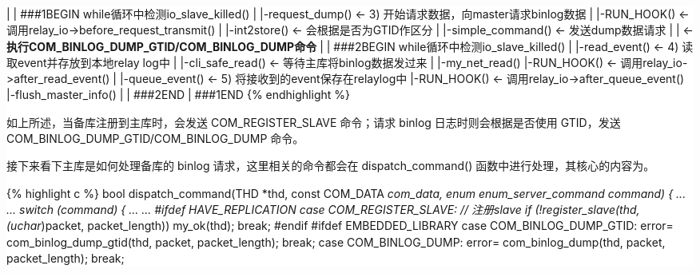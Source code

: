   |
  |                                 ###1BEGIN while循环中检测io_slave_killed()
  |
  |-request_dump()                  ← 3) 开始请求数据，向master请求binlog数据
  | |-RUN_HOOK()                    ←    调用relay_io->before_request_transmit()
  | |-int2store()                   ←    会根据是否为GTID作区分
  | |-simple_command()              ←    发送dump数据请求
  | |                               ←    **执行COM_BINLOG_DUMP_GTID/COM_BINLOG_DUMP命令**
  |
  |                                 ###2BEGIN while循环中检测io_slave_killed()
  |
  |-read_event()                    ← 4) 读取event并存放到本地relay log中
  | |-cli_safe_read()               ←    等待主库将binlog数据发过来
  |   |-my_net_read()
  |-RUN_HOOK()                      ←    调用relay_io->after_read_event()
  |
  |-queue_event()                   ← 5) 将接收到的event保存在relaylog中
  |-RUN_HOOK()                      ←    调用relay_io->after_queue_event()
  |-flush_master_info()
  |
  |                                 ###2END
  |                                 ###1END
{% endhighlight %}

如上所述，当备库注册到主库时，会发送 COM_REGISTER_SLAVE 命令；请求 binlog 日志时则会根据是否使用 GTID，发送 COM_BINLOG_DUMP_GTID/COM_BINLOG_DUMP 命令。

接下来看下主库是如何处理备库的 binlog 请求，这里相关的命令都会在 dispatch_command() 函数中进行处理，其核心的内容为。

{% highlight c %}
bool dispatch_command(THD *thd, const COM_DATA *com_data,
                      enum enum_server_command command)
{
  ... ...
  switch (command) {
      ... ...
#ifdef HAVE_REPLICATION
      case COM_REGISTER_SLAVE:    // 注册slave
          if (!register_slave(thd, (uchar*)packet, packet_length))
              my_ok(thd);
          break;
#endif
#ifdef EMBEDDED_LIBRARY
      case COM_BINLOG_DUMP_GTID:
          error= com_binlog_dump_gtid(thd, packet, packet_length);
          break;
      case COM_BINLOG_DUMP:
          error= com_binlog_dump(thd, packet, packet_length);
          break;